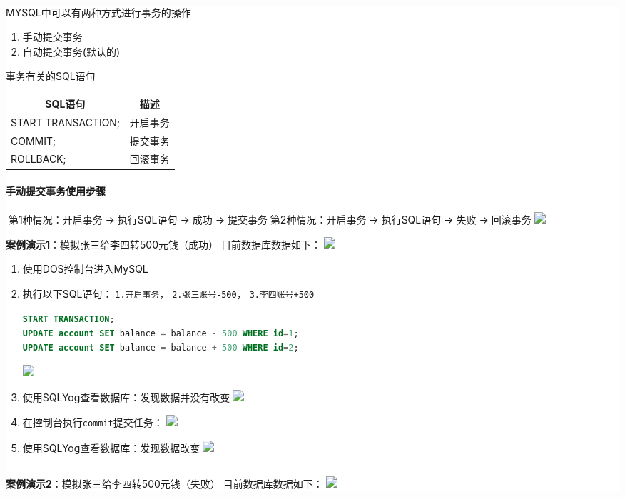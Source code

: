MYSQL中可以有两种方式进行事务的操作

1. 手动提交事务
2. 自动提交事务(默认的)



 事务有关的SQL语句

| SQL语句            | 描述     |
| ------------------ | -------- |
| START TRANSACTION; | 开启事务 |
| COMMIT;            | 提交事务 |
| ROLLBACK;          | 回滚事务 |



#### 手动提交事务使用步骤

​    第1种情况：开启事务 -> 执行SQL语句 -> 成功 -> 提交事务
​    第2种情况：开启事务 -> 执行SQL语句 -> 失败 -> 回滚事务
   ![](MySQL-03.assets/事务01.png)



**案例演示1**：模拟张三给李四转500元钱（成功）
目前数据库数据如下：
![](MySQL-03.assets/事务03.png)

1. 使用DOS控制台进入MySQL

2. 执行以下SQL语句： `1.开启事务`， `2.张三账号-500`， `3.李四账号+500`

   ```sql
   START TRANSACTION;
   UPDATE account SET balance = balance - 500 WHERE id=1;
   UPDATE account SET balance = balance + 500 WHERE id=2;
   ```

   ![](MySQL-03.assets/事务02.png)

3. 使用SQLYog查看数据库：发现数据并没有改变
   ![](MySQL-03.assets/事务03.png)

4. 在控制台执行`commit`提交任务：
   ![](MySQL-03.assets/事务04.png)

5. 使用SQLYog查看数据库：发现数据改变
   ![](MySQL-03.assets/事务05.png)

---

**案例演示2**：模拟张三给李四转500元钱（失败）
目前数据库数据如下：
![](MySQL-03.assets/事务05.png)
